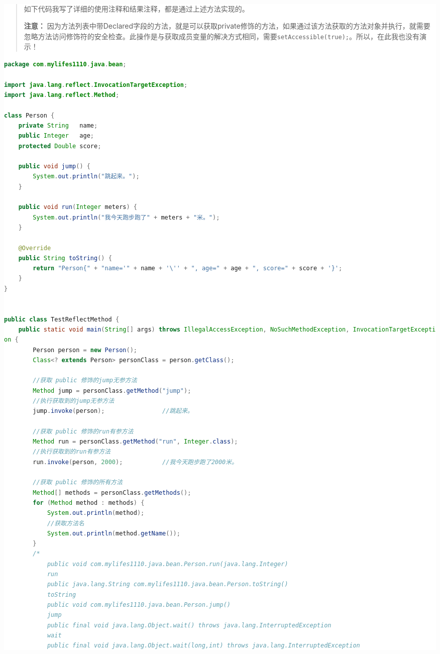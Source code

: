> 如下代码我写了详细的使用注释和结果注释，都是通过上述方法实现的。
>
> **注意：** 因为方法列表中带Declared字段的方法，就是可以获取private修饰的方法，如果通过该方法获取的方法对象并执行，就需要忽略方法访问修饰符的安全检查。此操作是与获取成员变量的解决方式相同，需要`setAccessible(true);`。所以，在此我也没有演示！

```java
package com.mylifes1110.java.bean;

import java.lang.reflect.InvocationTargetException;
import java.lang.reflect.Method;

class Person {
    private String   name;
    public Integer   age;
    protected Double score;

    public void jump() {
        System.out.println("跳起来。");
    }

    public void run(Integer meters) {
        System.out.println("我今天跑步跑了" + meters + "米。");
    }

    @Override
    public String toString() {
        return "Person{" + "name='" + name + '\'' + ", age=" + age + ", score=" + score + '}';
    }
}


public class TestReflectMethod {
    public static void main(String[] args) throws IllegalAccessException, NoSuchMethodException, InvocationTargetException {
        Person person = new Person();
        Class<? extends Person> personClass = person.getClass();

        //获取 public 修饰的jump无参方法
        Method jump = personClass.getMethod("jump");
        //执行获取到的jump无参方法
        jump.invoke(person);                //跳起来。

        //获取 public 修饰的run有参方法
        Method run = personClass.getMethod("run", Integer.class);
        //执行获取到的run有参方法
        run.invoke(person, 2000);    	    //我今天跑步跑了2000米。

        //获取 public 修饰的所有方法
        Method[] methods = personClass.getMethods();
        for (Method method : methods) {
            System.out.println(method);
			//获取方法名
            System.out.println(method.getName());
        }
        /*
            public void com.mylifes1110.java.bean.Person.run(java.lang.Integer)
            run
            public java.lang.String com.mylifes1110.java.bean.Person.toString()
            toString
            public void com.mylifes1110.java.bean.Person.jump()
            jump
            public final void java.lang.Object.wait() throws java.lang.InterruptedException
            wait
            public final void java.lang.Object.wait(long,int) throws java.lang.InterruptedException
```